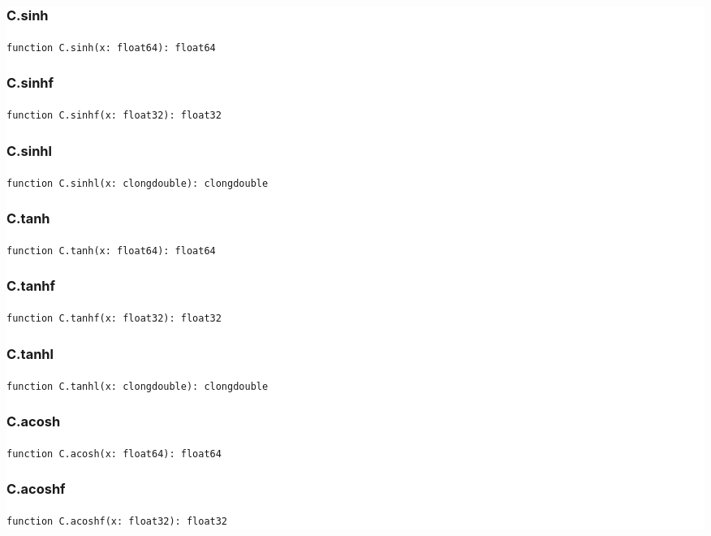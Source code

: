 

### C.sinh

```nelua
function C.sinh(x: float64): float64
```



### C.sinhf

```nelua
function C.sinhf(x: float32): float32
```



### C.sinhl

```nelua
function C.sinhl(x: clongdouble): clongdouble
```



### C.tanh

```nelua
function C.tanh(x: float64): float64
```



### C.tanhf

```nelua
function C.tanhf(x: float32): float32
```



### C.tanhl

```nelua
function C.tanhl(x: clongdouble): clongdouble
```



### C.acosh

```nelua
function C.acosh(x: float64): float64
```



### C.acoshf

```nelua
function C.acoshf(x: float32): float32
```
